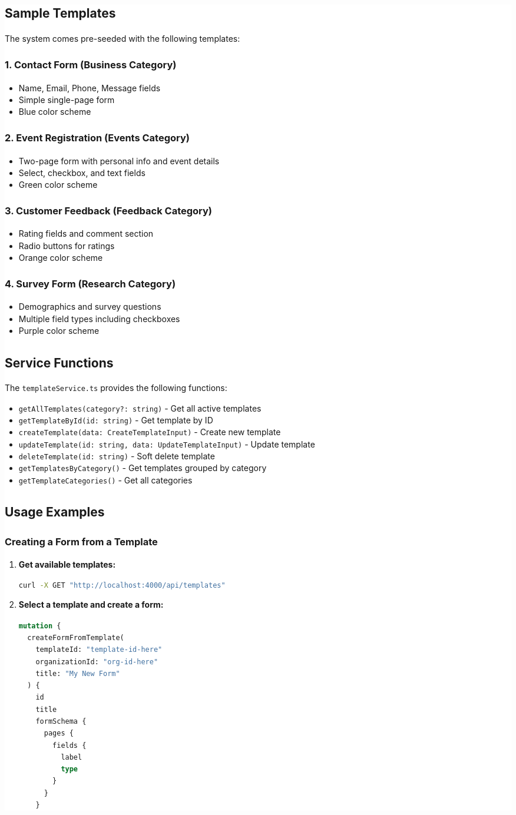 ## Sample Templates

The system comes pre-seeded with the following templates:

### 1. Contact Form (Business Category)
- Name, Email, Phone, Message fields
- Simple single-page form
- Blue color scheme

### 2. Event Registration (Events Category)
- Two-page form with personal info and event details
- Select, checkbox, and text fields
- Green color scheme

### 3. Customer Feedback (Feedback Category)
- Rating fields and comment section
- Radio buttons for ratings
- Orange color scheme

### 4. Survey Form (Research Category)
- Demographics and survey questions
- Multiple field types including checkboxes
- Purple color scheme

## Service Functions

The `templateService.ts` provides the following functions:

- `getAllTemplates(category?: string)` - Get all active templates
- `getTemplateById(id: string)` - Get template by ID
- `createTemplate(data: CreateTemplateInput)` - Create new template
- `updateTemplate(id: string, data: UpdateTemplateInput)` - Update template
- `deleteTemplate(id: string)` - Soft delete template
- `getTemplatesByCategory()` - Get templates grouped by category
- `getTemplateCategories()` - Get all categories

## Usage Examples

### Creating a Form from a Template

1. **Get available templates:**
   ```bash
   curl -X GET "http://localhost:4000/api/templates"
   ```

2. **Select a template and create a form:**
   ```graphql
   mutation {
     createFormFromTemplate(
       templateId: "template-id-here"
       organizationId: "org-id-here"
       title: "My New Form"
     ) {
       id
       title
       formSchema {
         pages {
           fields {
             label
             type
           }
         }
       }
   ```